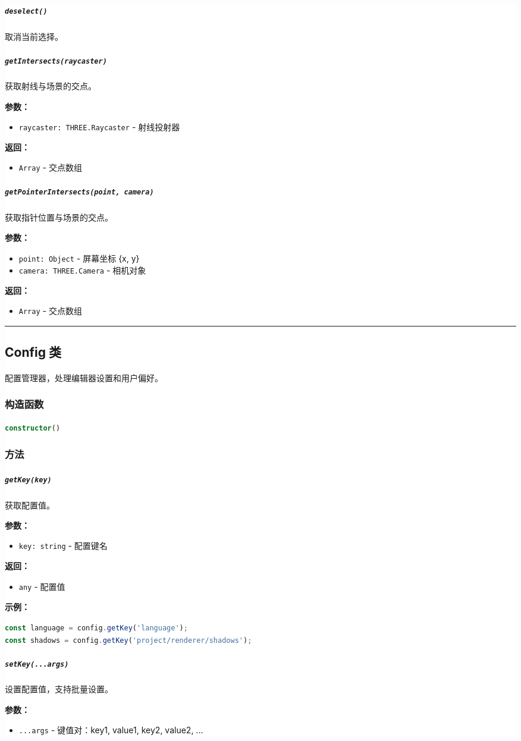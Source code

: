 ##### `deselect()`
取消当前选择。

##### `getIntersects(raycaster)`
获取射线与场景的交点。

**参数：**
- `raycaster: THREE.Raycaster` - 射线投射器

**返回：**
- `Array` - 交点数组

##### `getPointerIntersects(point, camera)`
获取指针位置与场景的交点。

**参数：**
- `point: Object` - 屏幕坐标 {x, y}
- `camera: THREE.Camera` - 相机对象

**返回：**
- `Array` - 交点数组

---

## Config 类

配置管理器，处理编辑器设置和用户偏好。

### 构造函数

```typescript
constructor()
```

### 方法

##### `getKey(key)`
获取配置值。

**参数：**
- `key: string` - 配置键名

**返回：**
- `any` - 配置值

**示例：**
```typescript
const language = config.getKey('language');
const shadows = config.getKey('project/renderer/shadows');
```

##### `setKey(...args)`
设置配置值，支持批量设置。

**参数：**
- `...args` - 键值对：key1, value1, key2, value2, ...
